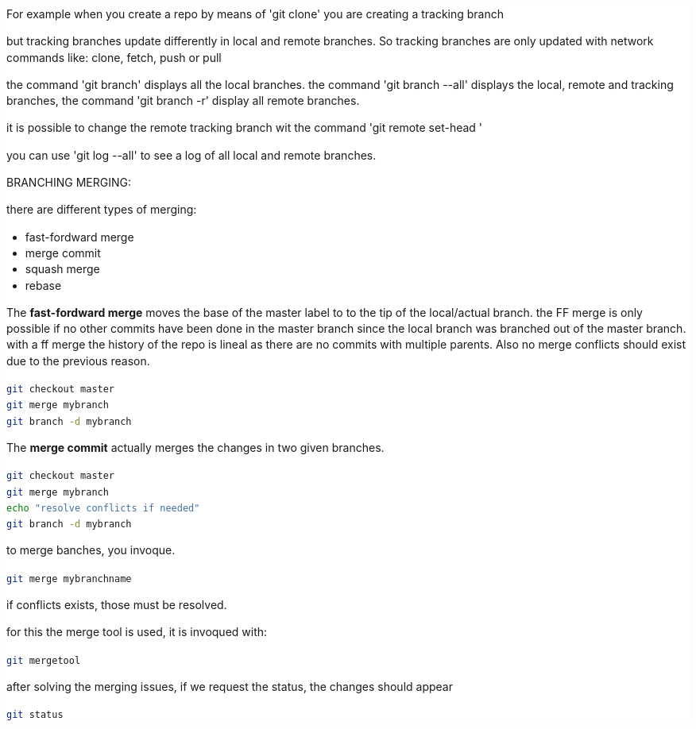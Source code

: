 For example when you create a repo by means of 'git clone' you are creating a tracking branch

but tracking branches update differently in local and remote branches. So tracking branches are only updated with network commands like: clone, fetch, push or pull

the command 'git branch' displays all the local branches. the command 'git branch --all' displays the local, remote and tracking branches, the command 'git branch -r' display all remote branches.

it is possible to change the remote tracking branch wit the command 'git remote set-head <remote> <branch>'
 
you can use 'git log --all' to see a log of all local and remote branches.

BRANCHING MERGING:


there are different types of merging:

- fast-fordward merge
- merge commit
- squash merge
- rebase

The **fast-fordward merge** moves the base of the master label to to the tip of the local/actual branch. the FF merge is only possible if no other commits have been done in the master branch since the local branch was branched out of the master branch. with a ff merge the history of the repo is lineal as there are no commits with multiple parents. Also no merge conflicts should exist due to the previous reason.

```bash
git checkout master
git merge mybranch
git branch -d mybranch
```

The **merge commit** actually merges the changes in two given branches.

```bash
git checkout master
git merge mybranch
echo "resolve conflicts if needed"
git branch -d mybranch
```

to merge banches, you invoque.

```bash
git merge mybranchname
```


if conflicts exists, those must be resolved. 

for this the merge tool is used, it is invoqued with:

```bash
git mergetool 
```

after solving the merging issues, if we request the status, the changes should appear

```bash
git status
```
